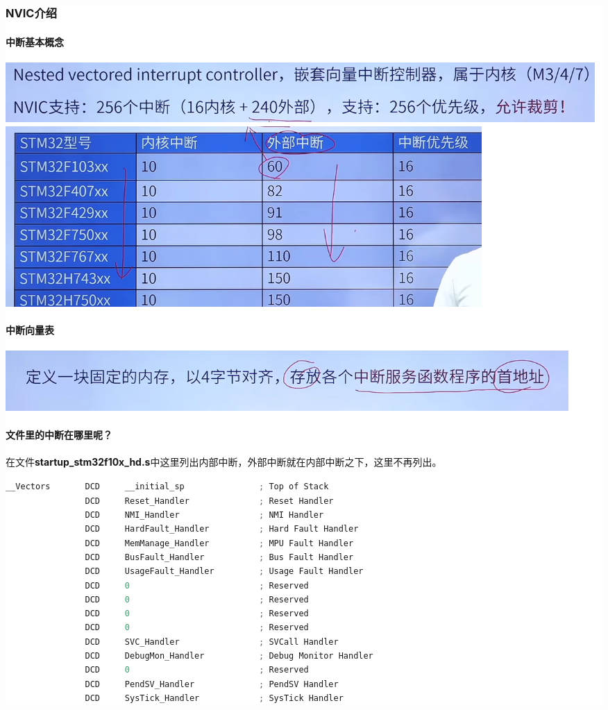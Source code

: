 ### NVIC介绍

#### 中断基本概念

![概念](image-17.png)
![中断表](image-18.png)

#### 中断向量表

![alt text](image-16.png)

#### 文件里的中断在哪里呢？

在文件**startup_stm32f10x_hd.s**中这里列出内部中断，外部中断就在内部中断之下，这里不再列出。

```c
__Vectors       DCD     __initial_sp               ; Top of Stack
                DCD     Reset_Handler              ; Reset Handler
                DCD     NMI_Handler                ; NMI Handler
                DCD     HardFault_Handler          ; Hard Fault Handler
                DCD     MemManage_Handler          ; MPU Fault Handler
                DCD     BusFault_Handler           ; Bus Fault Handler
                DCD     UsageFault_Handler         ; Usage Fault Handler
                DCD     0                          ; Reserved
                DCD     0                          ; Reserved
                DCD     0                          ; Reserved
                DCD     0                          ; Reserved
                DCD     SVC_Handler                ; SVCall Handler
                DCD     DebugMon_Handler           ; Debug Monitor Handler
                DCD     0                          ; Reserved
                DCD     PendSV_Handler             ; PendSV Handler
                DCD     SysTick_Handler            ; SysTick Handler
```
